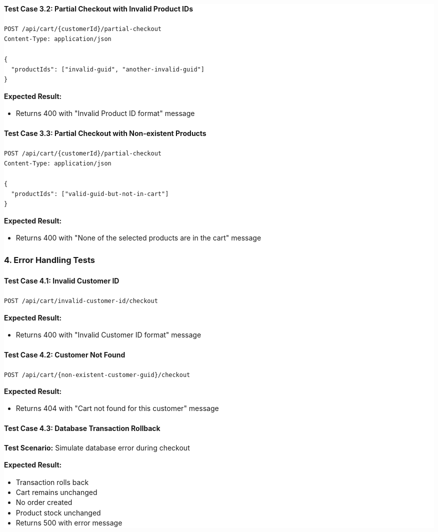 #### Test Case 3.2: Partial Checkout with Invalid Product IDs
```http
POST /api/cart/{customerId}/partial-checkout
Content-Type: application/json

{
  "productIds": ["invalid-guid", "another-invalid-guid"]
}
```

**Expected Result:**
- Returns 400 with "Invalid Product ID format" message

#### Test Case 3.3: Partial Checkout with Non-existent Products
```http
POST /api/cart/{customerId}/partial-checkout
Content-Type: application/json

{
  "productIds": ["valid-guid-but-not-in-cart"]
}
```

**Expected Result:**
- Returns 400 with "None of the selected products are in the cart" message

### 4. Error Handling Tests

#### Test Case 4.1: Invalid Customer ID
```http
POST /api/cart/invalid-customer-id/checkout
```

**Expected Result:**
- Returns 400 with "Invalid Customer ID format" message

#### Test Case 4.2: Customer Not Found
```http
POST /api/cart/{non-existent-customer-guid}/checkout
```

**Expected Result:**
- Returns 404 with "Cart not found for this customer" message

#### Test Case 4.3: Database Transaction Rollback
**Test Scenario:** Simulate database error during checkout

**Expected Result:**
- Transaction rolls back
- Cart remains unchanged
- No order created
- Product stock unchanged
- Returns 500 with error message
